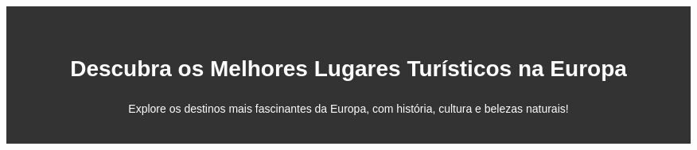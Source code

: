 <!DOCTYPE html>
<html lang="pt-BR">
<head>
    <meta charset="UTF-8">
    <meta name="viewport" content="width=device-width, initial-scale=1.0">
    <title>Lugares Turísticos na Europa</title>
    <style>
        body {
            font-family: Arial, sans-serif;
            background-color: #f4f4f4;
            margin: 0;
            padding: 0;
        }
        header {
            background-color: #333;
            color: white;
            text-align: center;
            padding: 20px 0;
        }
        section {
            display: flex;
            flex-wrap: wrap;
            justify-content: space-around;
            margin: 20px;
        }
        .card {
            background-color: white;
            border-radius: 8px;
            box-shadow: 0 4px 6px rgba(0, 0, 0, 0.1);
            width: 250px;
            margin: 15px;
            overflow: hidden;
            transition: transform 0.3s ease-in-out;
        }
        .card img {
            width: 100%;
            height: 150px;
            object-fit: cover;
        }
        .card h3 {
            font-size: 1.5em;
            margin: 10px;
        }
        .card p {
            font-size: 1em;
            color: #555;
            margin: 0 10px 10px;
        }
        .card:hover {
            transform: translateY(-10px);
        }
    </style>
</head>
<body>
    <header>
        <h1>Descubra os Melhores Lugares Turísticos na Europa</h1>
        <p>Explore os destinos mais fascinantes da Europa, com história, cultura e belezas naturais!</p>
    </header>
